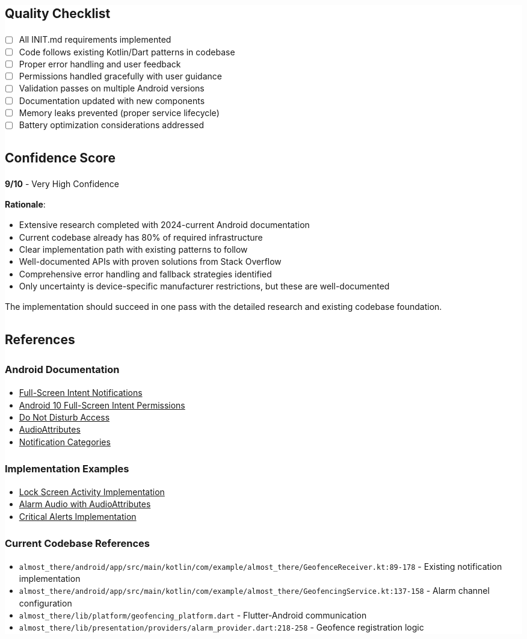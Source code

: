 ## Quality Checklist

- [ ] All INIT.md requirements implemented
- [ ] Code follows existing Kotlin/Dart patterns in codebase
- [ ] Proper error handling and user feedback
- [ ] Permissions handled gracefully with user guidance
- [ ] Validation passes on multiple Android versions
- [ ] Documentation updated with new components
- [ ] Memory leaks prevented (proper service lifecycle)
- [ ] Battery optimization considerations addressed

## Confidence Score

**9/10** - Very High Confidence

**Rationale**: 
- Extensive research completed with 2024-current Android documentation
- Current codebase already has 80% of required infrastructure
- Clear implementation path with existing patterns to follow
- Well-documented APIs with proven solutions from Stack Overflow
- Comprehensive error handling and fallback strategies identified
- Only uncertainty is device-specific manufacturer restrictions, but these are well-documented

The implementation should succeed in one pass with the detailed research and existing codebase foundation.

## References

### Android Documentation
- [Full-Screen Intent Notifications](https://developer.android.com/develop/ui/views/notifications/build-notification#urgent-message)
- [Android 10 Full-Screen Intent Permissions](https://developer.android.com/about/versions/10/behavior-changes-10#full-screen-intents)
- [Do Not Disturb Access](https://developer.android.com/guide/topics/ui/notifiers/notifications#dnd)
- [AudioAttributes](https://developer.android.com/reference/android/media/AudioAttributes)
- [Notification Categories](https://developer.android.com/develop/ui/views/notifications/channels#importance)

### Implementation Examples
- [Lock Screen Activity Implementation](https://victorbrandalise.com/how-to-show-activity-on-lock-screen-instead-of-notification/)
- [Alarm Audio with AudioAttributes](https://stackoverflow.com/questions/33961439/how-to-play-a-ringtone-using-the-alarm-volume-with-setaudioattributes)
- [Critical Alerts Implementation](https://medium.com/@surendar1006/implementing-critical-alerts-on-android-aa49b4d75705)

### Current Codebase References
- `almost_there/android/app/src/main/kotlin/com/example/almost_there/GeofenceReceiver.kt:89-178` - Existing notification implementation
- `almost_there/android/app/src/main/kotlin/com/example/almost_there/GeofencingService.kt:137-158` - Alarm channel configuration
- `almost_there/lib/platform/geofencing_platform.dart` - Flutter-Android communication
- `almost_there/lib/presentation/providers/alarm_provider.dart:218-258` - Geofence registration logic